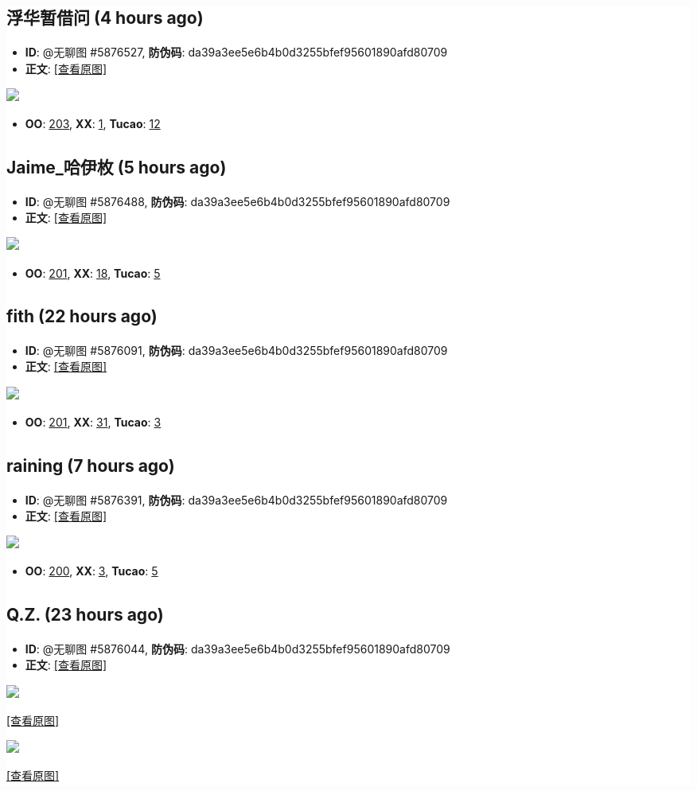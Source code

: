 ## 浮华暂借问 (4 hours ago) 

- **ID**: @无聊图 #5876527, **防伪码**: da39a3ee5e6b4b0d3255bfef95601890afd80709
- **正文**: [[查看原图]](//img.toto.im/large/66b3de17ly1hzt76j3ztzg20c006rkjs.gif)  

![](https://img.toto.im/large/66b3de17ly1hzt76j3ztzg20c006rkjs.gif)
- **OO**: [203](https://jandan.net/t/5876527#tucao-like), **XX**: [1](https://jandan.net/t/5876527#tucao-unlike), **Tucao**: [12](https://jandan.net/t/5876527#tucao-list)

## Jaime_哈伊枚 (5 hours ago) 

- **ID**: @无聊图 #5876488, **防伪码**: da39a3ee5e6b4b0d3255bfef95601890afd80709
- **正文**: [[查看原图]](//img.toto.im/large/66b3de17ly1hzt4kmffpij20k007gq3f.jpg)  

![](https://img.toto.im/mw600/66b3de17ly1hzt4kmffpij20k007gq3f.jpg)
- **OO**: [201](https://jandan.net/t/5876488#tucao-like), **XX**: [18](https://jandan.net/t/5876488#tucao-unlike), **Tucao**: [5](https://jandan.net/t/5876488#tucao-list)

## fith (22 hours ago) 

- **ID**: @无聊图 #5876091, **防伪码**: da39a3ee5e6b4b0d3255bfef95601890afd80709
- **正文**: [[查看原图]](//img.toto.im/large/66b3de17ly1hzs698s4fdj20mj0tu0vo.jpg)  

![](https://img.toto.im/mw600/66b3de17ly1hzs698s4fdj20mj0tu0vo.jpg)
- **OO**: [201](https://jandan.net/t/5876091#tucao-like), **XX**: [31](https://jandan.net/t/5876091#tucao-unlike), **Tucao**: [3](https://jandan.net/t/5876091#tucao-list)

## raining (7 hours ago) 

- **ID**: @无聊图 #5876391, **防伪码**: da39a3ee5e6b4b0d3255bfef95601890afd80709
- **正文**: [[查看原图]](//img.toto.im/large/66b3de17ly1hzt0p0purnj20dc0flq3w.jpg)  

![](https://img.toto.im/mw600/66b3de17ly1hzt0p0purnj20dc0flq3w.jpg)
- **OO**: [200](https://jandan.net/t/5876391#tucao-like), **XX**: [3](https://jandan.net/t/5876391#tucao-unlike), **Tucao**: [5](https://jandan.net/t/5876391#tucao-list)

## Q.Z. (23 hours ago) 

- **ID**: @无聊图 #5876044, **防伪码**: da39a3ee5e6b4b0d3255bfef95601890afd80709
- **正文**: [[查看原图]](//img.toto.im/large/006Bp6bbgy1hzs8rojhvtj30j60cmdia.jpg)  

![](https://img.toto.im/mw600/006Bp6bbgy1hzs8rojhvtj30j60cmdia.jpg)  


[[查看原图]](//img.toto.im/large/006Bp6bbgy1hzs8rnyjp2j30j611gjwc.jpg)  

![](https://img.toto.im/mw600/006Bp6bbgy1hzs8rnyjp2j30j611gjwc.jpg)  


[[查看原图]](//img.toto.im/large/006Bp6bbgy1hzs8ro99pij30j60y7gpz.jpg)  
